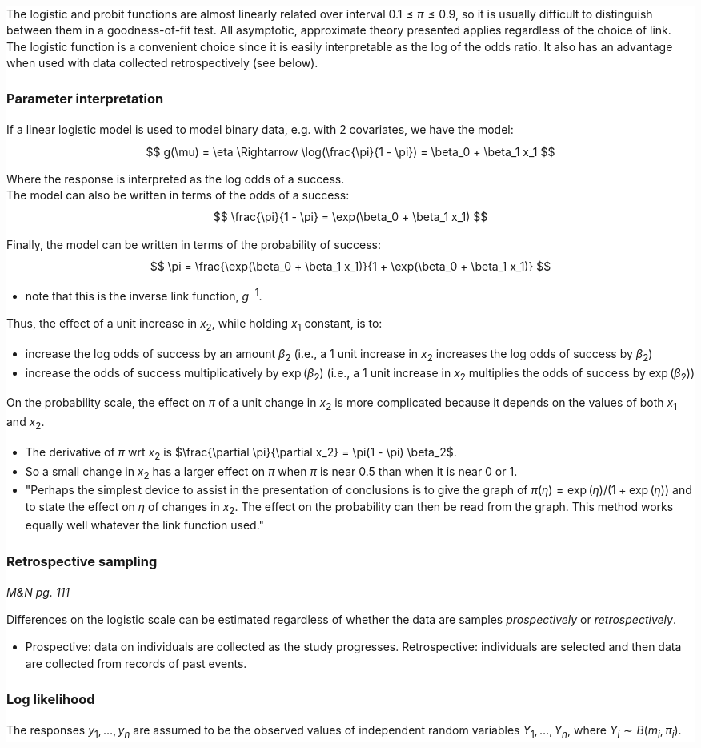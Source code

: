 
The logistic and probit functions are almost linearly related over interval $0.1 \le \pi \le 0.9$, so it is usually difficult to distinguish between them in a goodness-of-fit test. All asymptotic, approximate theory presented applies regardless of the choice of link.  
The logistic function is a convenient choice since it is easily interpretable as the log of the odds ratio. It also has an advantage when used with data collected retrospectively (see below).

### Parameter interpretation

If a linear logistic model is used to model binary data, e.g. with 2 covariates, we have the model:  
$$
g(\mu) = \eta \Rightarrow \log(\frac{\pi}{1 - \pi}) = \beta_0 + \beta_1 x_1
$$

Where the response is interpreted as the log odds of a success.  
The model can also be written in terms of the odds of a success:  
$$
\frac{\pi}{1 - \pi} = \exp(\beta_0 + \beta_1 x_1)
$$  

Finally, the model can be written in terms of the probability of success:
$$
\pi = \frac{\exp(\beta_0 + \beta_1 x_1)}{1 + \exp(\beta_0 + \beta_1 x_1)}
$$
- note that this is the inverse link function, $g^{-1}$.

Thus, the effect of a unit increase in $x_2$, while holding $x_1$ constant, is to:  
- increase the log odds of success by an amount $\beta_2$ (i.e., a 1 unit increase in $x_2$ increases the log odds of success by $\beta_2$)  
- increase the odds of success multiplicatively by $\exp(\beta_2)$ (i.e., a 1 unit increase in $x_2$ multiplies the odds of success by $\exp(\beta_2)$) 

On the probability scale, the effect on $\pi$ of a unit change in $x_2$ is more complicated because it depends on the values of both $x_1$ and $x_2$.  
- The derivative of $\pi$ wrt $x_2$ is $\frac{\partial \pi}{\partial x_2} = \pi(1 - \pi) \beta_2$.
- So a small change in $x_2$ has a larger effect on $\pi$ when $\pi$ is near 0.5 than when it is near 0 or 1.
- "Perhaps the simplest device to assist in the presentation of conclusions is to give the graph of $\pi(\eta) = \exp(\eta)/(1 + \exp(\eta))$ and to state the effect on $\eta$ of changes in $x_2$. The effect on the probability can then be read from the graph. This method works equally well whatever the link function used."

### Retrospective sampling

*M&N pg. 111*

Differences on the logistic scale can be estimated regardless of whether the data are samples *prospectively* or *retrospectively*.
- Prospective: data on individuals are collected as the study progresses. Retrospective: individuals are selected and then data are collected from records of past events.


### Log likelihood

The responses $y_1, \dots, y_n$ are assumed to be the observed values of independent random variables $Y_1, \dots, Y_n$, where $Y_i \sim B(m_i, \pi_i)$.  
